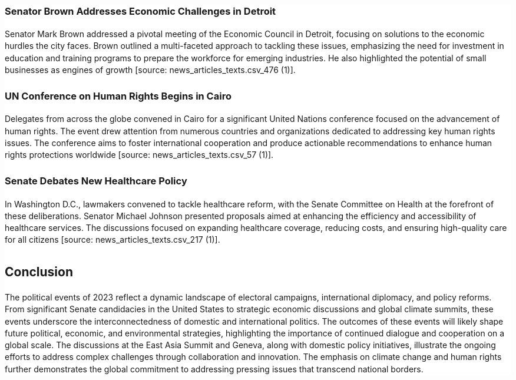 ### Senator Brown Addresses Economic Challenges in Detroit

Senator Mark Brown addressed a pivotal meeting of the Economic Council in Detroit, focusing on solutions to the economic hurdles the city faces. Brown outlined a multi-faceted approach to tackling these issues, emphasizing the need for investment in education and training programs to prepare the workforce for emerging industries. He also highlighted the potential of small businesses as engines of growth [source: news_articles_texts.csv_476 (1)].

### UN Conference on Human Rights Begins in Cairo

Delegates from across the globe convened in Cairo for a significant United Nations conference focused on the advancement of human rights. The event drew attention from numerous countries and organizations dedicated to addressing key human rights issues. The conference aims to foster international cooperation and produce actionable recommendations to enhance human rights protections worldwide [source: news_articles_texts.csv_57 (1)].

### Senate Debates New Healthcare Policy

In Washington D.C., lawmakers convened to tackle healthcare reform, with the Senate Committee on Health at the forefront of these deliberations. Senator Michael Johnson presented proposals aimed at enhancing the efficiency and accessibility of healthcare services. The discussions focused on expanding healthcare coverage, reducing costs, and ensuring high-quality care for all citizens [source: news_articles_texts.csv_217 (1)].

## Conclusion

The political events of 2023 reflect a dynamic landscape of electoral campaigns, international diplomacy, and policy reforms. From significant Senate candidacies in the United States to strategic economic discussions and global climate summits, these events underscore the interconnectedness of domestic and international politics. The outcomes of these events will likely shape future political, economic, and environmental strategies, highlighting the importance of continued dialogue and cooperation on a global scale. The discussions at the East Asia Summit and Geneva, along with domestic policy initiatives, illustrate the ongoing efforts to address complex challenges through collaboration and innovation. The emphasis on climate change and human rights further demonstrates the global commitment to addressing pressing issues that transcend national borders.

